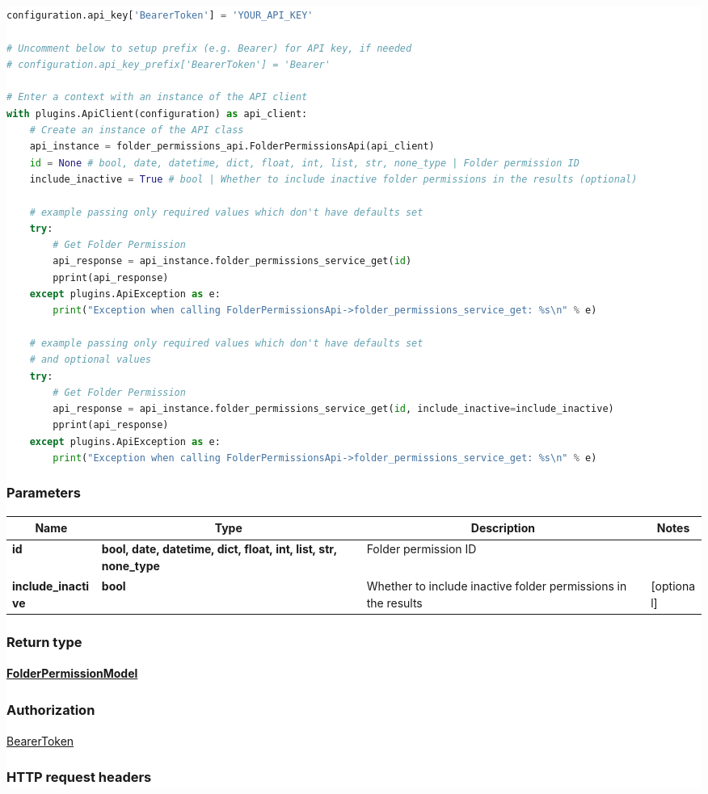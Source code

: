 ```python
configuration.api_key['BearerToken'] = 'YOUR_API_KEY'

# Uncomment below to setup prefix (e.g. Bearer) for API key, if needed
# configuration.api_key_prefix['BearerToken'] = 'Bearer'

# Enter a context with an instance of the API client
with plugins.ApiClient(configuration) as api_client:
    # Create an instance of the API class
    api_instance = folder_permissions_api.FolderPermissionsApi(api_client)
    id = None # bool, date, datetime, dict, float, int, list, str, none_type | Folder permission ID
    include_inactive = True # bool | Whether to include inactive folder permissions in the results (optional)

    # example passing only required values which don't have defaults set
    try:
        # Get Folder Permission
        api_response = api_instance.folder_permissions_service_get(id)
        pprint(api_response)
    except plugins.ApiException as e:
        print("Exception when calling FolderPermissionsApi->folder_permissions_service_get: %s\n" % e)

    # example passing only required values which don't have defaults set
    # and optional values
    try:
        # Get Folder Permission
        api_response = api_instance.folder_permissions_service_get(id, include_inactive=include_inactive)
        pprint(api_response)
    except plugins.ApiException as e:
        print("Exception when calling FolderPermissionsApi->folder_permissions_service_get: %s\n" % e)
```


### Parameters

Name | Type | Description  | Notes
------------- | ------------- | ------------- | -------------
 **id** | **bool, date, datetime, dict, float, int, list, str, none_type**| Folder permission ID |
 **include_inactive** | **bool**| Whether to include inactive folder permissions in the results | [optional]

### Return type

[**FolderPermissionModel**](FolderPermissionModel.md)

### Authorization

[BearerToken](../README.md#BearerToken)

### HTTP request headers
